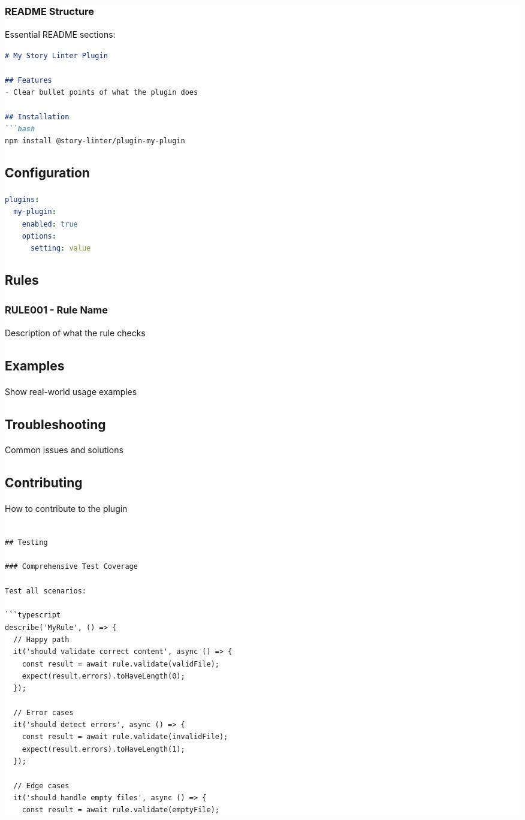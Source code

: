 ### README Structure

Essential README sections:

```markdown
# My Story Linter Plugin

## Features
- Clear bullet points of what the plugin does

## Installation
```bash
npm install @story-linter/plugin-my-plugin
```

## Configuration
```yaml
plugins:
  my-plugin:
    enabled: true
    options:
      setting: value
```

## Rules
### RULE001 - Rule Name
Description of what the rule checks

## Examples
Show real-world usage examples

## Troubleshooting
Common issues and solutions

## Contributing
How to contribute to the plugin
```

## Testing

### Comprehensive Test Coverage

Test all scenarios:

```typescript
describe('MyRule', () => {
  // Happy path
  it('should validate correct content', async () => {
    const result = await rule.validate(validFile);
    expect(result.errors).toHaveLength(0);
  });
  
  // Error cases
  it('should detect errors', async () => {
    const result = await rule.validate(invalidFile);
    expect(result.errors).toHaveLength(1);
  });
  
  // Edge cases
  it('should handle empty files', async () => {
    const result = await rule.validate(emptyFile);
```